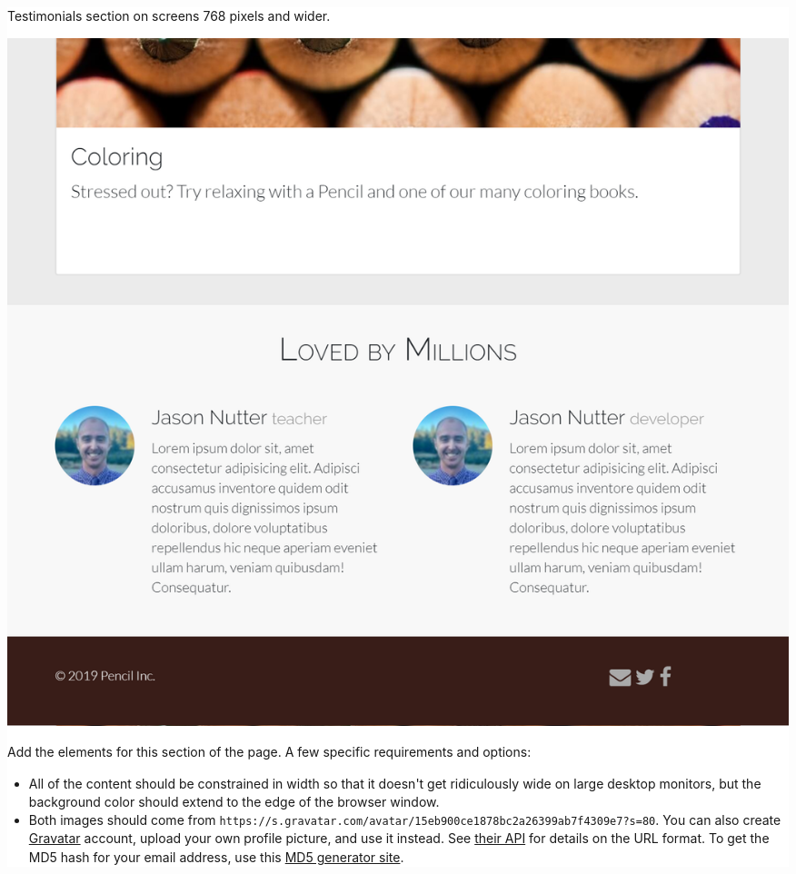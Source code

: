 Testimonials section on screens 768 pixels and wider.

![](./footer_tablet.png)


Add the elements for this section of the page. A few specific requirements and options:

* All of the content should be constrained in width so that it doesn't get ridiculously wide on large desktop monitors, but the background color should extend to the edge of the browser window.
* Both images should come from `https://s.gravatar.com/avatar/15eb900ce1878bc2a26399ab7f4309e7?s=80`. You can also create <a href="https://en.gravatar.com/" target="_blank">Gravatar</a> account, upload your own profile picture, and use it instead. See <a href="https://en.gravatar.com/site/implement/images/" target="_blank">their API</a> for details on the URL format. To get the MD5 hash for your email address, use this <a href="http://www.miraclesalad.com/webtools/md5.php" target="_blank">MD5 generator site</a>.
